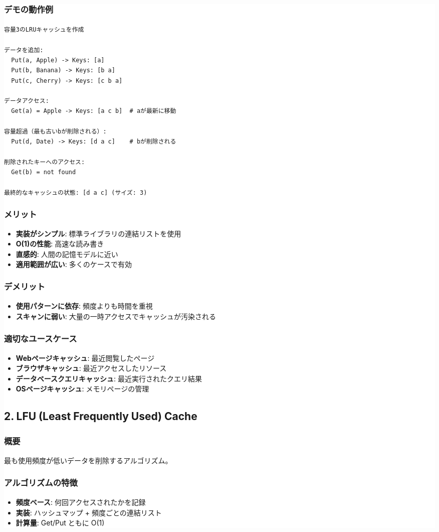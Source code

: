 ### デモの動作例

```
容量3のLRUキャッシュを作成

データを追加:
  Put(a, Apple) -> Keys: [a]
  Put(b, Banana) -> Keys: [b a]
  Put(c, Cherry) -> Keys: [c b a]

データアクセス:
  Get(a) = Apple -> Keys: [a c b]  # aが最新に移動

容量超過（最も古いbが削除される）:
  Put(d, Date) -> Keys: [d a c]    # bが削除される

削除されたキーへのアクセス:
  Get(b) = not found

最終的なキャッシュの状態: [d a c] (サイズ: 3)
```

### メリット

- **実装がシンプル**: 標準ライブラリの連結リストを使用
- **O(1)の性能**: 高速な読み書き
- **直感的**: 人間の記憶モデルに近い
- **適用範囲が広い**: 多くのケースで有効

### デメリット

- **使用パターンに依存**: 頻度よりも時間を重視
- **スキャンに弱い**: 大量の一時アクセスでキャッシュが汚染される

### 適切なユースケース

- **Webページキャッシュ**: 最近閲覧したページ
- **ブラウザキャッシュ**: 最近アクセスしたリソース
- **データベースクエリキャッシュ**: 最近実行されたクエリ結果
- **OSページキャッシュ**: メモリページの管理

## 2. LFU (Least Frequently Used) Cache

### 概要

最も使用頻度が低いデータを削除するアルゴリズム。

### アルゴリズムの特徴

- **頻度ベース**: 何回アクセスされたかを記録
- **実装**: ハッシュマップ + 頻度ごとの連結リスト
- **計算量**: Get/Put ともに O(1)
